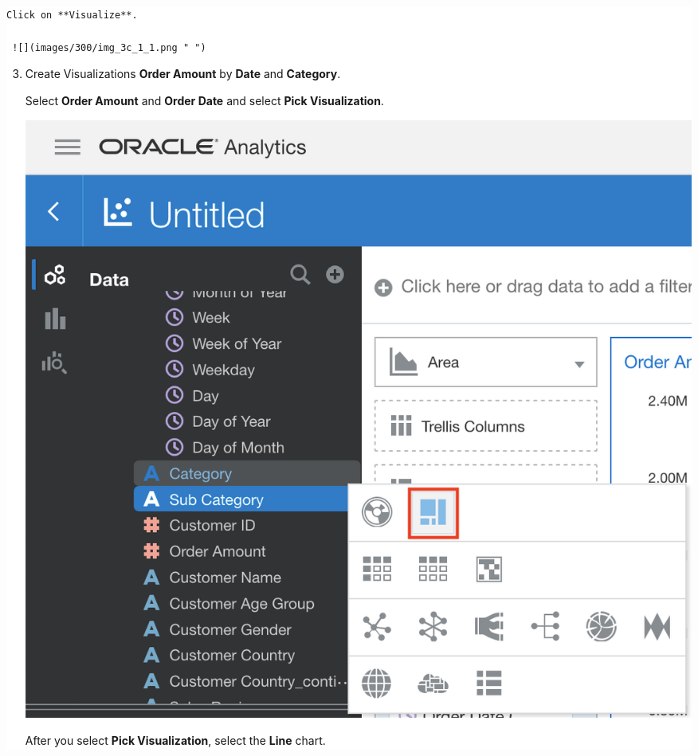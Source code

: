     Click on **Visualize**.

     ![](images/300/img_3c_1_1.png " ")

3. Create Visualizations **Order Amount** by **Date** and **Category**.

    Select **Order Amount** and **Order Date** and select **Pick Visualization**.

    ![](images/500/img_5a_6_2v2.png " ")

    After you select **Pick Visualization**, select the **Line** chart.
